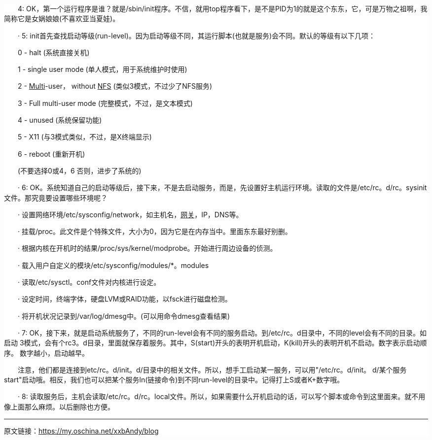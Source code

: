 　　4: OK，第一个运行程序是谁？就是/sbin/init程序。不信，就用top程序看下，是不是PID为1的就是这个东东，它，可是万物之祖啊，我简称它是女娲娘娘(不喜欢亚当夏娃)。

　　· 5: init首先查找启动等级(run-level)。因为启动等级不同，其运行脚本(也就是服务)会不同。默认的等级有以下几项：

　　0 - halt (系统直接关机)

　　1 - single user mode (单人模式，用于系统维护时使用)

　　2 - [Multi](http://www.chinabyte.com/keyword/MULTI/)-user， without [NFS](http://www.chinabyte.com/keyword/NFS/) (类似3模式，不过少了NFS服务)

　　3 - Full multi-user mode (完整模式，不过，是文本模式)

　　4 - unused (系统保留功能)

　　5 - X11 (与3模式类似，不过，是X终端显示)

　　6 - reboot (重新开机)

　　(不要选择0或4，6 否则，进步了系统的)

　　· 6: OK。系统知道自己的启动等级后，接下来，不是去启动服务，而是，先设置好主机运行环境。读取的文件是/etc/rc。d/rc。sysinit文件。那究竟要设置哪些环境呢？

　　· 设置网络环境/etc/sysconfig/network，如主机名，[网关](http://www.chinabyte.com/keyword/%E7%BD%91%E5%85%B3/)，IP，DNS等。

　　· 挂载/proc。此文件是个特殊文件，大小为0，因为它是在内存当中。里面东东最好别删。

　　· 根据内核在开机时的结果/proc/sys/kernel/modprobe。开始进行周边设备的侦测。

　　· 载入用户自定义的模块/etc/sysconfig/modules/*。modules

　　· 读取/etc/sysctl。conf文件对内核进行设定。

　　· 设定时间，终端字体，硬盘LVM或RAID功能，以fsck进行磁盘检测。

　　· 将开机状况记录到/var/log/dmesg中。(可以用命令dmesg查看结果)

　　· 7: OK，接下来，就是启动系统服务了，不同的run-level会有不同的服务启动。到/etc/rc。d目录中，不同的level会有不同的目录。如启动 3模式，会有个rc3。d目录，里面就保存着服务。其中，S(start)开头的表明开机启动，K(kill)开头的表明开机不启动。数字表示启动顺序。 数字越小，启动越早。

　　注意，他们都是连接到etc/rc。d/init。d/目录中的相关文件。所以，想手工启动某一服务，可以用"/etc/rc。d/init。 d/某个服务 start"启动哦。相反，我们也可以把某个服务ln(链接命令)到不同run-level的目录中。记得打上S或者K+数字哦。

　　· 8: 读取服务后，主机会读取/etc/rc。d/rc。local文件。所以，如果需要什么开机启动的话，可以写个脚本或命令到这里面来。就不用像上面那么麻烦。以后删除也方便。

---

原文链接：https://my.oschina.net/xxbAndy/blog
